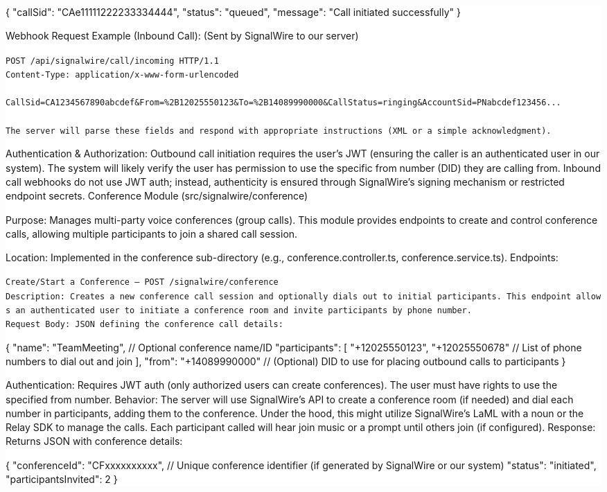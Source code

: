 {
  "callSid": "CAe11111222233334444",
  "status": "queued",
  "message": "Call initiated successfully"
}

Webhook Request Example (Inbound Call): (Sent by SignalWire to our server)

    POST /api/signalwire/call/incoming HTTP/1.1
    Content-Type: application/x-www-form-urlencoded

    CallSid=CA1234567890abcdef&From=%2B12025550123&To=%2B14089990000&CallStatus=ringing&AccountSid=PNabcdef123456...

    The server will parse these fields and respond with appropriate instructions (XML or a simple acknowledgment).

Authentication & Authorization: Outbound call initiation requires the user’s JWT (ensuring the caller is an authenticated user in our system). The system will likely verify the user has permission to use the specific from number (DID) they are calling from. Inbound call webhooks do not use JWT auth; instead, authenticity is ensured through SignalWire’s signing mechanism or restricted endpoint secrets.
Conference Module (src/signalwire/conference)

Purpose: Manages multi-party voice conferences (group calls). This module provides endpoints to create and control conference calls, allowing multiple participants to join a shared call session.

Location: Implemented in the conference sub-directory (e.g., conference.controller.ts, conference.service.ts).
Endpoints:

    Create/Start a Conference – POST /signalwire/conference
    Description: Creates a new conference call session and optionally dials out to initial participants. This endpoint allows an authenticated user to initiate a conference room and invite participants by phone number.
    Request Body: JSON defining the conference call details:

{
  "name": "TeamMeeting",          // Optional conference name/ID
  "participants": [
     "+12025550123", "+12025550678"  // List of phone numbers to dial out and join
  ],
  "from": "+14089990000"          // (Optional) DID to use for placing outbound calls to participants
}

Authentication: Requires JWT auth (only authorized users can create conferences). The user must have rights to use the specified from number.
Behavior: The server will use SignalWire’s API to create a conference room (if needed) and dial each number in participants, adding them to the conference. Under the hood, this might utilize SignalWire’s LaML <Dial> with a <Conference> noun or the Relay SDK to manage the calls. Each participant called will hear join music or a prompt until others join (if configured).
Response: Returns JSON with conference details:

{
  "conferenceId": "CFxxxxxxxxxx",   // Unique conference identifier (if generated by SignalWire or our system)
  "status": "initiated",
  "participantsInvited": 2
}
